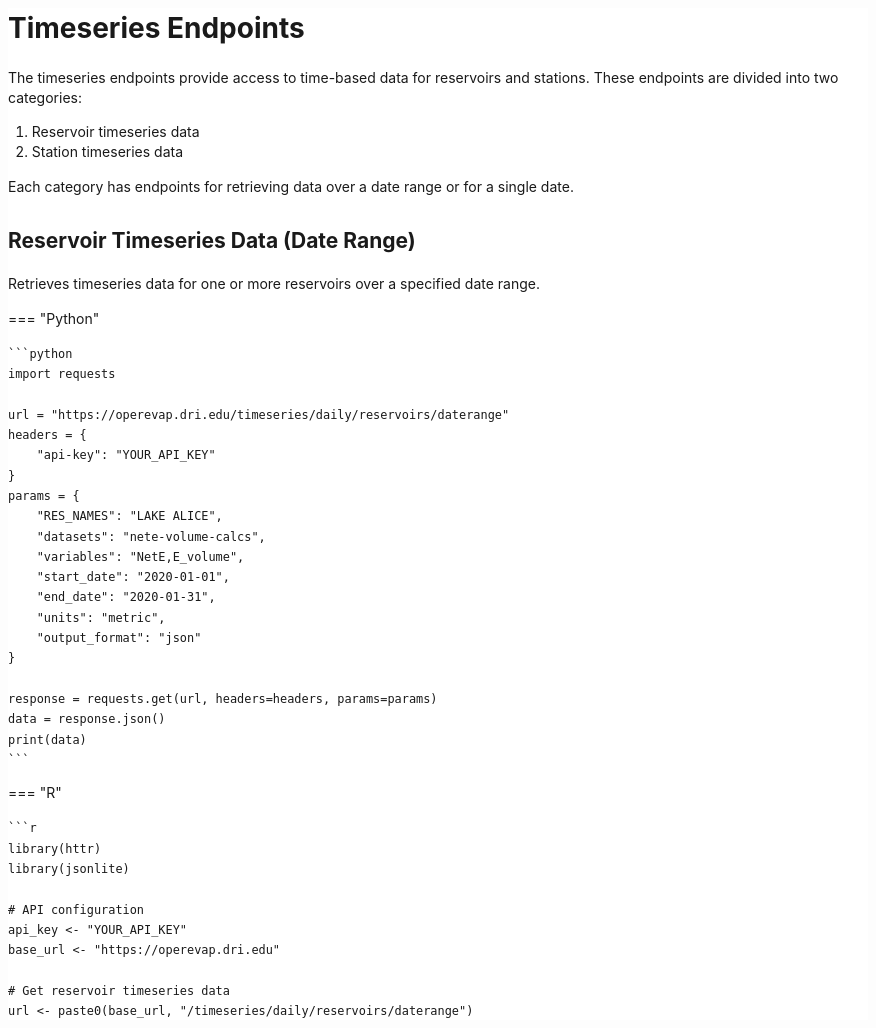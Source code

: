 # Timeseries Endpoints

The timeseries endpoints provide access to time-based data for reservoirs and stations. These endpoints are divided into two categories:

1. Reservoir timeseries data
2. Station timeseries data

Each category has endpoints for retrieving data over a date range or for a single date.

## Reservoir Timeseries Data (Date Range)

Retrieves timeseries data for one or more reservoirs over a specified date range.

=== "Python"

    ```python
    import requests

    url = "https://operevap.dri.edu/timeseries/daily/reservoirs/daterange"
    headers = {
        "api-key": "YOUR_API_KEY"
    }
    params = {
        "RES_NAMES": "LAKE ALICE",
        "datasets": "nete-volume-calcs",
        "variables": "NetE,E_volume",
        "start_date": "2020-01-01",
        "end_date": "2020-01-31",
        "units": "metric",
        "output_format": "json"
    }

    response = requests.get(url, headers=headers, params=params)
    data = response.json()
    print(data)
    ```

=== "R"

    ```r
    library(httr)
    library(jsonlite)

    # API configuration
    api_key <- "YOUR_API_KEY"
    base_url <- "https://operevap.dri.edu"

    # Get reservoir timeseries data
    url <- paste0(base_url, "/timeseries/daily/reservoirs/daterange")
